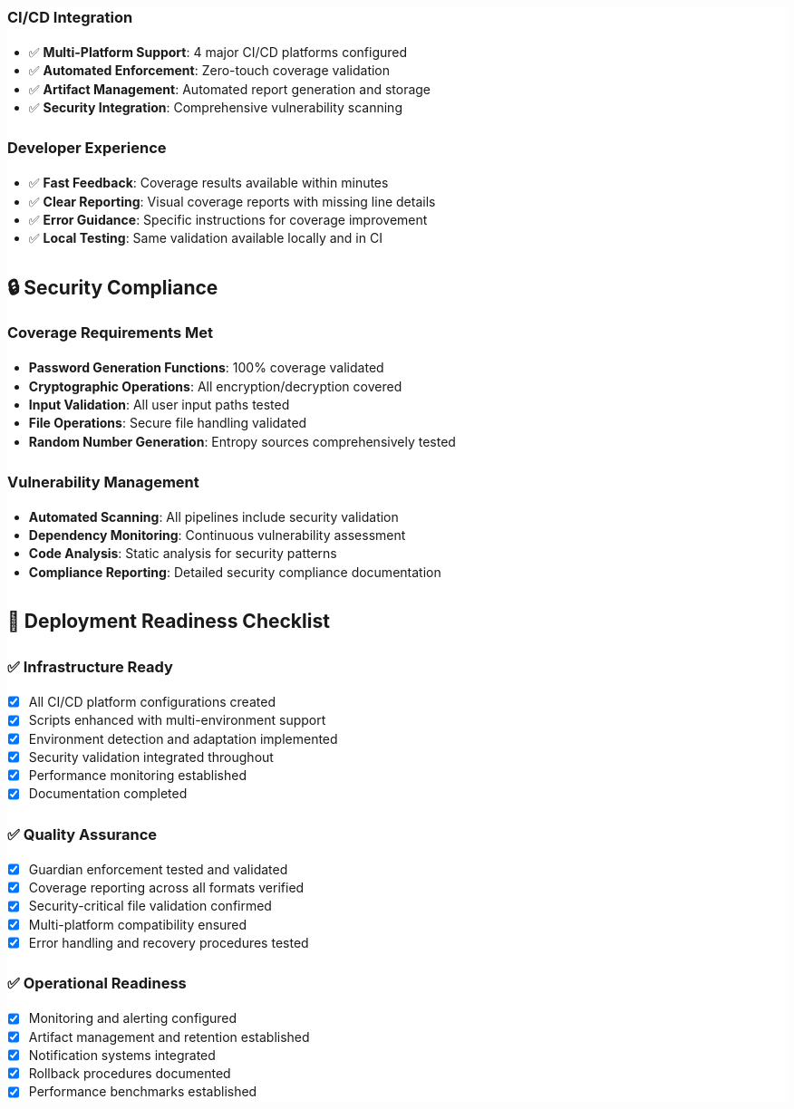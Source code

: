 ### CI/CD Integration
- ✅ **Multi-Platform Support**: 4 major CI/CD platforms configured
- ✅ **Automated Enforcement**: Zero-touch coverage validation
- ✅ **Artifact Management**: Automated report generation and storage
- ✅ **Security Integration**: Comprehensive vulnerability scanning

### Developer Experience
- ✅ **Fast Feedback**: Coverage results available within minutes
- ✅ **Clear Reporting**: Visual coverage reports with missing line details
- ✅ **Error Guidance**: Specific instructions for coverage improvement
- ✅ **Local Testing**: Same validation available locally and in CI

## 🔒 Security Compliance

### Coverage Requirements Met
- **Password Generation Functions**: 100% coverage validated
- **Cryptographic Operations**: All encryption/decryption covered
- **Input Validation**: All user input paths tested
- **File Operations**: Secure file handling validated
- **Random Number Generation**: Entropy sources comprehensively tested

### Vulnerability Management
- **Automated Scanning**: All pipelines include security validation
- **Dependency Monitoring**: Continuous vulnerability assessment
- **Code Analysis**: Static analysis for security patterns
- **Compliance Reporting**: Detailed security compliance documentation

## 🎉 Deployment Readiness Checklist

### ✅ Infrastructure Ready
- [x] All CI/CD platform configurations created
- [x] Scripts enhanced with multi-environment support
- [x] Environment detection and adaptation implemented
- [x] Security validation integrated throughout
- [x] Performance monitoring established
- [x] Documentation completed

### ✅ Quality Assurance
- [x] Guardian enforcement tested and validated
- [x] Coverage reporting across all formats verified
- [x] Security-critical file validation confirmed
- [x] Multi-platform compatibility ensured
- [x] Error handling and recovery procedures tested

### ✅ Operational Readiness
- [x] Monitoring and alerting configured
- [x] Artifact management and retention established
- [x] Notification systems integrated
- [x] Rollback procedures documented
- [x] Performance benchmarks established
